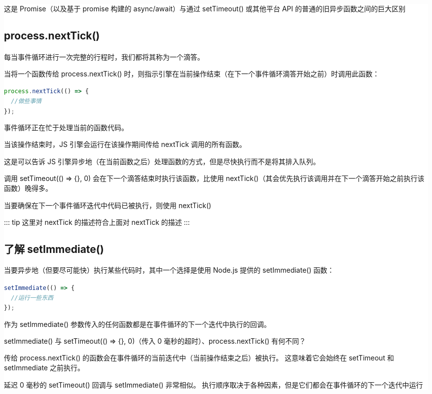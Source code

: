 这是 Promise（以及基于 promise 构建的 async/await）与通过 setTimeout() 或其他平台 API 的普通的旧异步函数之间的巨大区别

## process.nextTick()

每当事件循环进行一次完整的行程时，我们都将其称为一个滴答。

当将一个函数传给 process.nextTick() 时，则指示引擎在当前操作结束（在下一个事件循环滴答开始之前）时调用此函数：

```js
process.nextTick(() => {
  //做些事情
});
```

事件循环正在忙于处理当前的函数代码。

当该操作结束时，JS 引擎会运行在该操作期间传给 nextTick 调用的所有函数。

这是可以告诉 JS 引擎异步地（在当前函数之后）处理函数的方式，但是尽快执行而不是将其排入队列。

调用 setTimeout(() => {}, 0) 会在下一个滴答结束时执行该函数，比使用 nextTick()（其会优先执行该调用并在下一个滴答开始之前执行该函数）晚得多。

当要确保在下一个事件循环迭代中代码已被执行，则使用 nextTick()

::: tip
这里对 nextTick 的描述符合上面对 nextTick 的描述
:::

## 了解 setImmediate()

当要异步地（但要尽可能快）执行某些代码时，其中一个选择是使用 Node.js 提供的 setImmediate() 函数：

```js
setImmediate(() => {
  //运行一些东西
});
```

作为 setImmediate() 参数传入的任何函数都是在事件循环的下一个迭代中执行的回调。

setImmediate() 与 setTimeout(() => {}, 0)（传入 0 毫秒的超时）、process.nextTick() 有何不同？

传给 process.nextTick() 的函数会在事件循环的当前迭代中（当前操作结束之后）被执行。 这意味着它会始终在 setTimeout 和 setImmediate 之前执行。

延迟 0 毫秒的 setTimeout() 回调与 setImmediate() 非常相似。 执行顺序取决于各种因素，但是它们都会在事件循环的下一个迭代中运行
